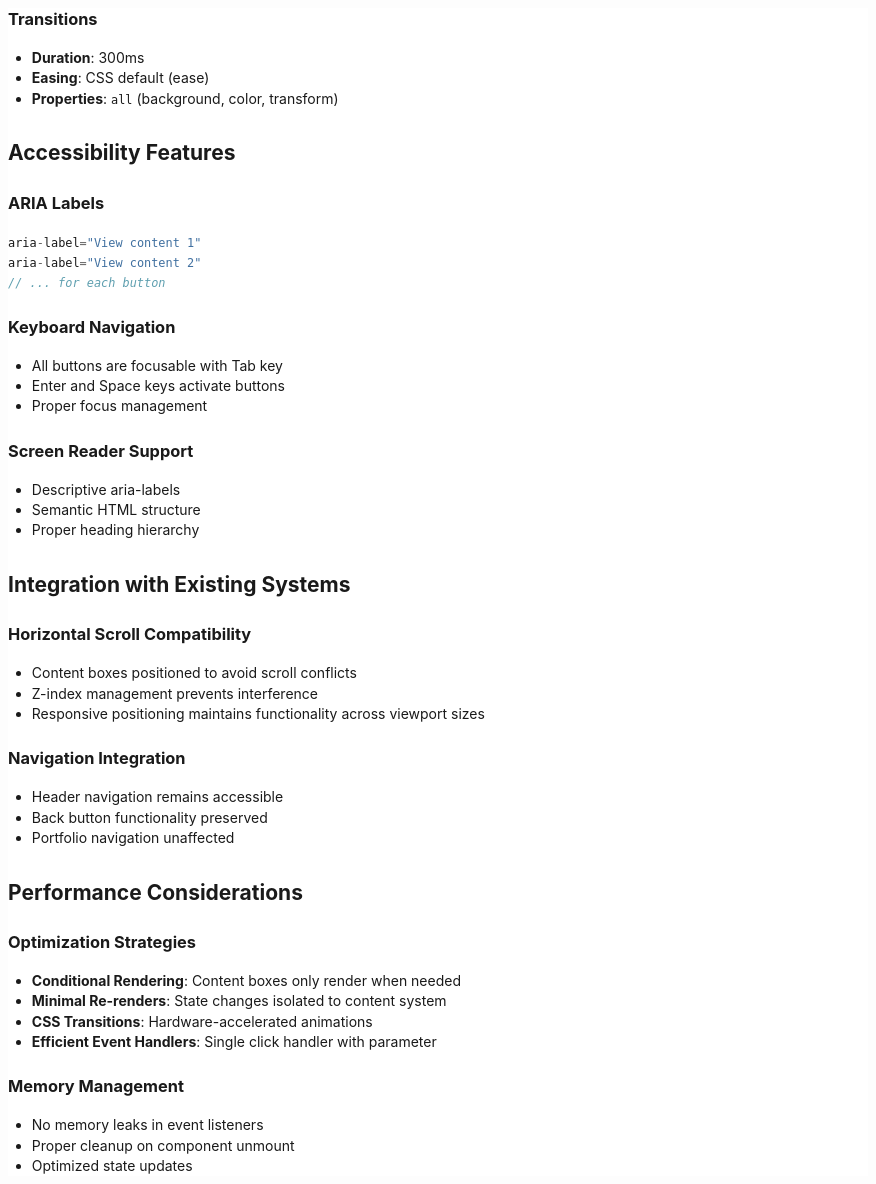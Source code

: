 ### Transitions
- **Duration**: 300ms
- **Easing**: CSS default (ease)
- **Properties**: `all` (background, color, transform)

## Accessibility Features

### ARIA Labels
```typescript
aria-label="View content 1"
aria-label="View content 2"
// ... for each button
```

### Keyboard Navigation
- All buttons are focusable with Tab key
- Enter and Space keys activate buttons
- Proper focus management

### Screen Reader Support
- Descriptive aria-labels
- Semantic HTML structure
- Proper heading hierarchy

## Integration with Existing Systems

### Horizontal Scroll Compatibility
- Content boxes positioned to avoid scroll conflicts
- Z-index management prevents interference
- Responsive positioning maintains functionality across viewport sizes

### Navigation Integration
- Header navigation remains accessible
- Back button functionality preserved
- Portfolio navigation unaffected

## Performance Considerations

### Optimization Strategies
- **Conditional Rendering**: Content boxes only render when needed
- **Minimal Re-renders**: State changes isolated to content system
- **CSS Transitions**: Hardware-accelerated animations
- **Efficient Event Handlers**: Single click handler with parameter

### Memory Management
- No memory leaks in event listeners
- Proper cleanup on component unmount
- Optimized state updates
